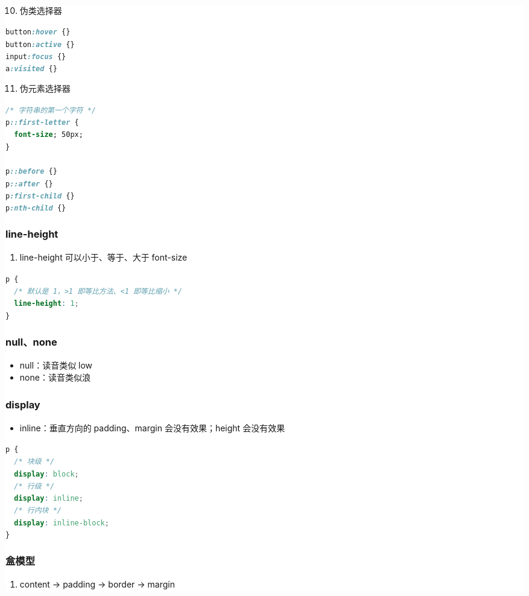 10. 伪类选择器
```CSS
button:hover {}
button:active {}
input:focus {}
a:visited {}
```

11. 伪元素选择器
```CSS
/* 字符串的第一个字符 */
p::first-letter {
  font-size; 50px;
}

p::before {}
p::after {}
p:first-child {}
p:nth-child {}
```

### line-height
1. line-height 可以小于、等于、大于 font-size
```CSS
p {
  /* 默认是 1，>1 即等比方法、<1 即等比缩小 */
  line-height: 1;
}
```

### null、none
- null：读音类似 low
- none：读音类似浪

### display
- inline：垂直方向的 padding、margin 会没有效果；height 会没有效果
```CSS
p {
  /* 块级 */
  display: block;
  /* 行级 */
  display: inline;
  /* 行内块 */
  display: inline-block;
}
```

### 盒模型
1. content -> padding -> border -> margin
